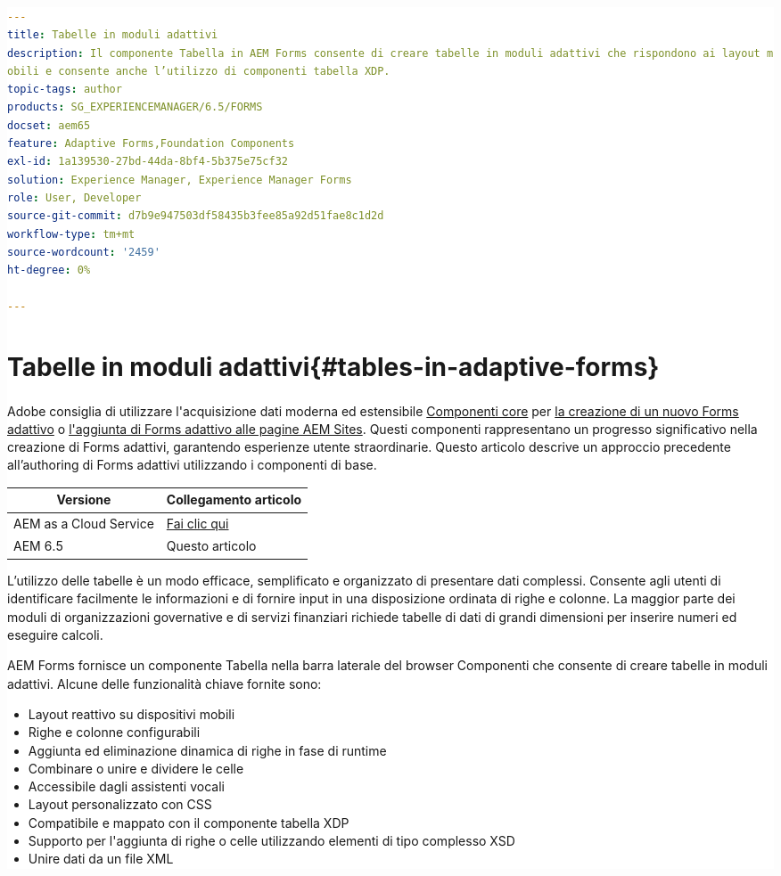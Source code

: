 ```yaml
---
title: Tabelle in moduli adattivi
description: Il componente Tabella in AEM Forms consente di creare tabelle in moduli adattivi che rispondono ai layout mobili e consente anche l’utilizzo di componenti tabella XDP.
topic-tags: author
products: SG_EXPERIENCEMANAGER/6.5/FORMS
docset: aem65
feature: Adaptive Forms,Foundation Components
exl-id: 1a139530-27bd-44da-8bf4-5b375e75cf32
solution: Experience Manager, Experience Manager Forms
role: User, Developer
source-git-commit: d7b9e947503df58435b3fee85a92d51fae8c1d2d
workflow-type: tm+mt
source-wordcount: '2459'
ht-degree: 0%

---
```


# Tabelle in moduli adattivi{#tables-in-adaptive-forms}

<span class="preview"> Adobe consiglia di utilizzare l&#39;acquisizione dati moderna ed estensibile [Componenti core](https://experienceleague.adobe.com/docs/experience-manager-core-components/using/adaptive-forms/introduction.html?lang=it) per [la creazione di un nuovo Forms adattivo](/help/forms/using/create-an-adaptive-form-core-components.md) o [l&#39;aggiunta di Forms adattivo alle pagine AEM Sites](/help/forms/using/create-or-add-an-adaptive-form-to-aem-sites-page.md). Questi componenti rappresentano un progresso significativo nella creazione di Forms adattivi, garantendo esperienze utente straordinarie. Questo articolo descrive un approccio precedente all’authoring di Forms adattivi utilizzando i componenti di base. </span>

| Versione | Collegamento articolo |
| -------- | ---------------------------- |
| AEM as a Cloud Service | [Fai clic qui](https://experienceleague.adobe.com/docs/experience-manager-cloud-service/content/forms/adaptive-forms-authoring/authoring-adaptive-forms-foundation-components/add-components-to-an-adaptive-form/adaptive-forms-tables.html?lang=it) |
| AEM 6.5 | Questo articolo |


L’utilizzo delle tabelle è un modo efficace, semplificato e organizzato di presentare dati complessi. Consente agli utenti di identificare facilmente le informazioni e di fornire input in una disposizione ordinata di righe e colonne. La maggior parte dei moduli di organizzazioni governative e di servizi finanziari richiede tabelle di dati di grandi dimensioni per inserire numeri ed eseguire calcoli.

AEM Forms fornisce un componente Tabella nella barra laterale del browser Componenti che consente di creare tabelle in moduli adattivi. Alcune delle funzionalità chiave fornite sono:

* Layout reattivo su dispositivi mobili
* Righe e colonne configurabili
* Aggiunta ed eliminazione dinamica di righe in fase di runtime
* Combinare o unire e dividere le celle
* Accessibile dagli assistenti vocali
* Layout personalizzato con CSS
* Compatibile e mappato con il componente tabella XDP
* Supporto per l&#39;aggiunta di righe o celle utilizzando elementi di tipo complesso XSD
* Unire dati da un file XML
